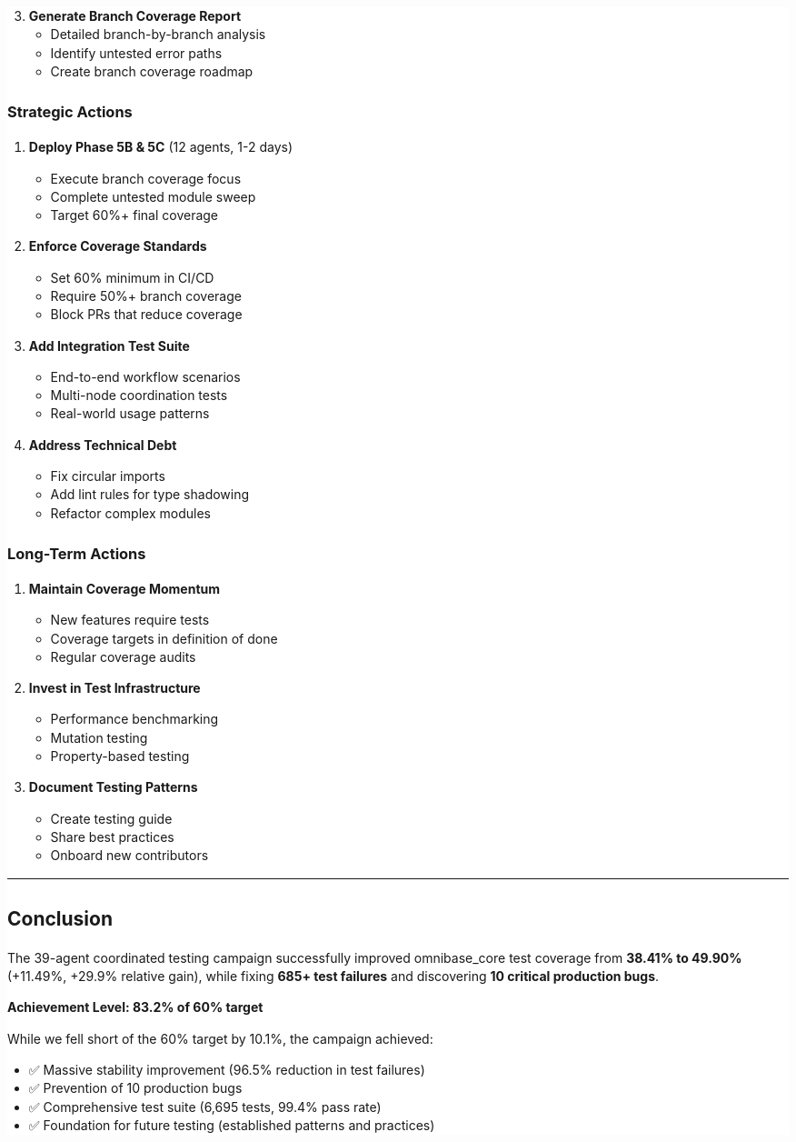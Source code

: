 3. **Generate Branch Coverage Report**
   - Detailed branch-by-branch analysis
   - Identify untested error paths
   - Create branch coverage roadmap

### Strategic Actions

1. **Deploy Phase 5B & 5C** (12 agents, 1-2 days)
   - Execute branch coverage focus
   - Complete untested module sweep
   - Target 60%+ final coverage

2. **Enforce Coverage Standards**
   - Set 60% minimum in CI/CD
   - Require 50%+ branch coverage
   - Block PRs that reduce coverage

3. **Add Integration Test Suite**
   - End-to-end workflow scenarios
   - Multi-node coordination tests
   - Real-world usage patterns

4. **Address Technical Debt**
   - Fix circular imports
   - Add lint rules for type shadowing
   - Refactor complex modules

### Long-Term Actions

1. **Maintain Coverage Momentum**
   - New features require tests
   - Coverage targets in definition of done
   - Regular coverage audits

2. **Invest in Test Infrastructure**
   - Performance benchmarking
   - Mutation testing
   - Property-based testing

3. **Document Testing Patterns**
   - Create testing guide
   - Share best practices
   - Onboard new contributors

---

## Conclusion

The 39-agent coordinated testing campaign successfully improved omnibase_core test coverage from **38.41% to 49.90%** (+11.49%, +29.9% relative gain), while fixing **685+ test failures** and discovering **10 critical production bugs**.

**Achievement Level: 83.2% of 60% target**

While we fell short of the 60% target by 10.1%, the campaign achieved:
- ✅ Massive stability improvement (96.5% reduction in test failures)
- ✅ Prevention of 10 production bugs
- ✅ Comprehensive test suite (6,695 tests, 99.4% pass rate)
- ✅ Foundation for future testing (established patterns and practices)
